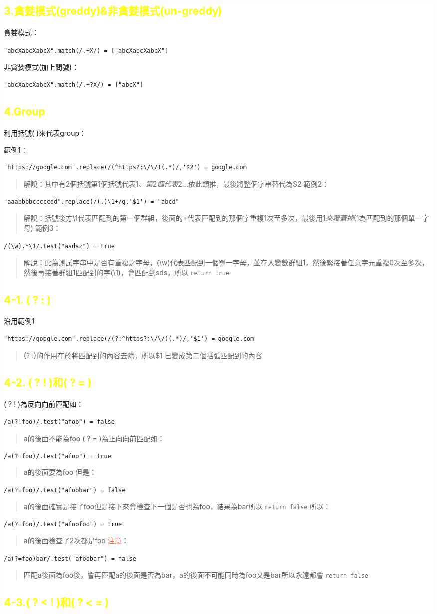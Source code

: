 ## <span style="color:yellow">3.貪婪模式(greddy)&非貪婪模式(un-greddy)</span>
貪婪模式：
```
"abcXabcXabcX".match(/.+X/) = ["abcXabcXabcX"]
```
非貪婪模式(加上問號)：
```
"abcXabcXabcX".match(/.+?X/) = ["abcX"]
```

## <span style="color:yellow">4.Group</span>
利用括號( )來代表group：

範例1：
```
"https://google.com".replace(/(^https?:\/\/)(.*)/,'$2') = google.com
```
> 解說：其中有2個括號第1個括號代表$1、第2個代表$2...依此類推，最後將整個字串替代為$2
範例2：

```
"aaabbbbcccccdd".replace(/(.)\1+/g,'$1') = "abcd"
```
> 解說：括號後方\1代表匹配到的第一個群組，後面的+代表匹配到的那個字重複1次至多次，最後用$1來覆蓋掉($1為匹配到的那個單一字母)
範例3：
```
/(\w).*\1/.test("asdsz") = true
```
> 解說：此為測試字串中是否有重複之字母，(\w)代表匹配到一個單一字母，並存入變數群組1，然後緊接著任意字元重複0次至多次，然後再接著群組1匹配到的字(\1)，會匹配到sds，所以 `return true`
## <span style="color:yellow">4-1. ( ? : )</span>
沿用範例1
```
"https://google.com".replace(/(?:^https?:\/\/)(.*)/,'$1') = google.com
```
> (? :)的作用在於將匹配到的內容去除，所以$1 已變成第二個括弧匹配到的內容
## <span style="color:yellow">4-2. ( ? ! )和( ? = )</span>
( ? ! )為反向向前匹配如：
```
/a(?!foo)/.test("afoo") = false
```
> a的後面不能為foo
( ? = )為正向向前匹配如：
```
/a(?=foo)/.test("afoo") = true
```
> a的後面要為foo
但是：
```
/a(?=foo)/.test("afoobar") = false
```
> a的後面確實是接了foo但是接下來會檢查下一個是否也為foo，結果為bar所以 `return false`
所以：
```
/a(?=foo)/.test("afoofoo") = true
```
> a的後面檢查了2次都是foo
<span style="color:Tomato">注意</span>：
```
/a(?=foo)bar/.test("afoobar") = false
```
> 匹配a後面為foo後，會再匹配a的後面是否為bar，a的後面不可能同時為foo又是bar所以永遠都會 `return false`
## <span style="color:yellow">4-3.( ? < ! )和( ? < = )